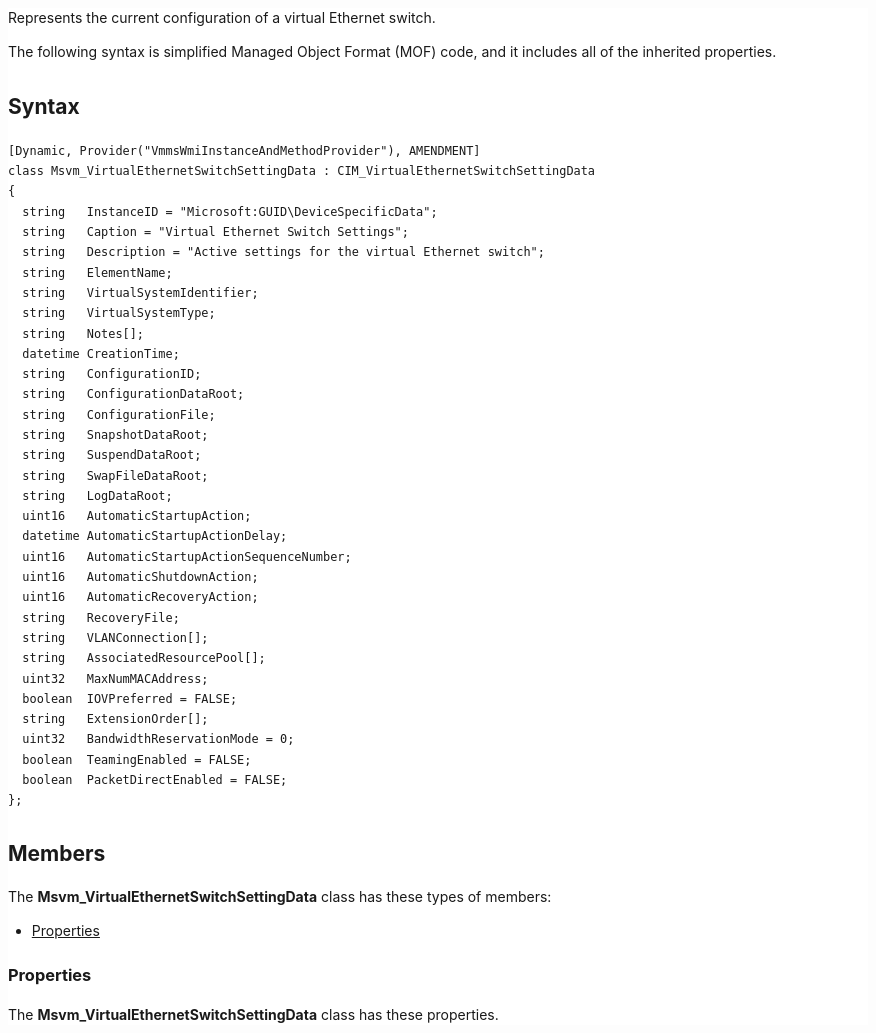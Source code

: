 Represents the current configuration of a virtual Ethernet switch.

The following syntax is simplified Managed Object Format (MOF) code, and it includes all of the inherited properties.

## Syntax

``` syntax
[Dynamic, Provider("VmmsWmiInstanceAndMethodProvider"), AMENDMENT]
class Msvm_VirtualEthernetSwitchSettingData : CIM_VirtualEthernetSwitchSettingData
{
  string   InstanceID = "Microsoft:GUID\DeviceSpecificData";
  string   Caption = "Virtual Ethernet Switch Settings";
  string   Description = "Active settings for the virtual Ethernet switch";
  string   ElementName;
  string   VirtualSystemIdentifier;
  string   VirtualSystemType;
  string   Notes[];
  datetime CreationTime;
  string   ConfigurationID;
  string   ConfigurationDataRoot;
  string   ConfigurationFile;
  string   SnapshotDataRoot;
  string   SuspendDataRoot;
  string   SwapFileDataRoot;
  string   LogDataRoot;
  uint16   AutomaticStartupAction;
  datetime AutomaticStartupActionDelay;
  uint16   AutomaticStartupActionSequenceNumber;
  uint16   AutomaticShutdownAction;
  uint16   AutomaticRecoveryAction;
  string   RecoveryFile;
  string   VLANConnection[];
  string   AssociatedResourcePool[];
  uint32   MaxNumMACAddress;
  boolean  IOVPreferred = FALSE;
  string   ExtensionOrder[];
  uint32   BandwidthReservationMode = 0;
  boolean  TeamingEnabled = FALSE;
  boolean  PacketDirectEnabled = FALSE;
};
```

## Members

The **Msvm\_VirtualEthernetSwitchSettingData** class has these types of members:

-   [Properties](#properties)

### Properties

The **Msvm\_VirtualEthernetSwitchSettingData** class has these properties.
